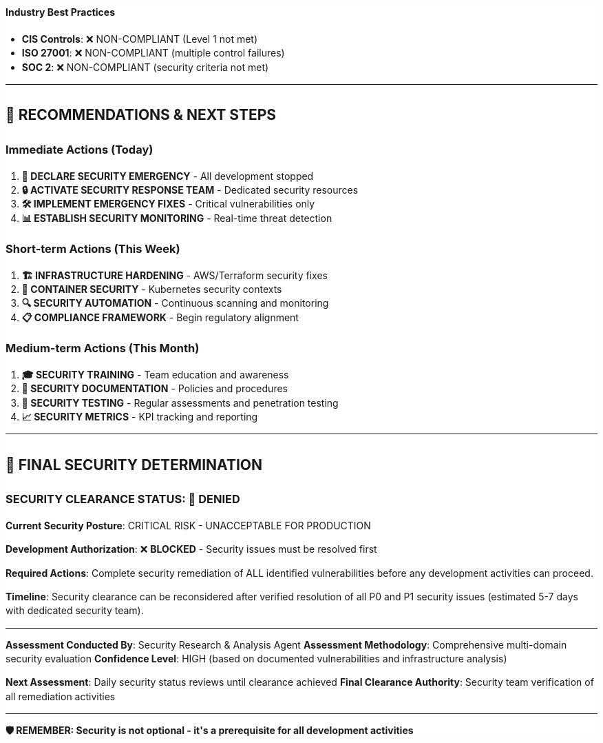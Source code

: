 #### **Industry Best Practices**

- **CIS Controls**: ❌ NON-COMPLIANT (Level 1 not met)
- **ISO 27001**: ❌ NON-COMPLIANT (multiple control failures)
- **SOC 2**: ❌ NON-COMPLIANT (security criteria not met)

---

## 🎯 RECOMMENDATIONS & NEXT STEPS

### **Immediate Actions (Today)**

1. **🚨 DECLARE SECURITY EMERGENCY** - All development stopped
2. **🔒 ACTIVATE SECURITY RESPONSE TEAM** - Dedicated security resources
3. **🛠️ IMPLEMENT EMERGENCY FIXES** - Critical vulnerabilities only
4. **📊 ESTABLISH SECURITY MONITORING** - Real-time threat detection

### **Short-term Actions (This Week)**

1. **🏗️ INFRASTRUCTURE HARDENING** - AWS/Terraform security fixes
2. **🚢 CONTAINER SECURITY** - Kubernetes security contexts
3. **🔍 SECURITY AUTOMATION** - Continuous scanning and monitoring
4. **📋 COMPLIANCE FRAMEWORK** - Begin regulatory alignment

### **Medium-term Actions (This Month)**

1. **🎓 SECURITY TRAINING** - Team education and awareness
2. **📖 SECURITY DOCUMENTATION** - Policies and procedures
3. **🔄 SECURITY TESTING** - Regular assessments and penetration testing
4. **📈 SECURITY METRICS** - KPI tracking and reporting

---

## 🚨 FINAL SECURITY DETERMINATION

### **SECURITY CLEARANCE STATUS: 🔴 DENIED**

**Current Security Posture**: CRITICAL RISK - UNACCEPTABLE FOR PRODUCTION

**Development Authorization**: ❌ **BLOCKED** - Security issues must be resolved first

**Required Actions**: Complete security remediation of ALL identified vulnerabilities before any
development activities can proceed.

**Timeline**: Security clearance can be reconsidered after verified resolution of all P0 and P1
security issues (estimated 5-7 days with dedicated security team).

---

**Assessment Conducted By**: Security Research & Analysis Agent **Assessment Methodology**:
Comprehensive multi-domain security evaluation **Confidence Level**: HIGH (based on documented
vulnerabilities and infrastructure analysis)

**Next Assessment**: Daily security status reviews until clearance achieved **Final Clearance
Authority**: Security team verification of all remediation activities

---

**🛡️ REMEMBER: Security is not optional - it's a prerequisite for all development activities**
